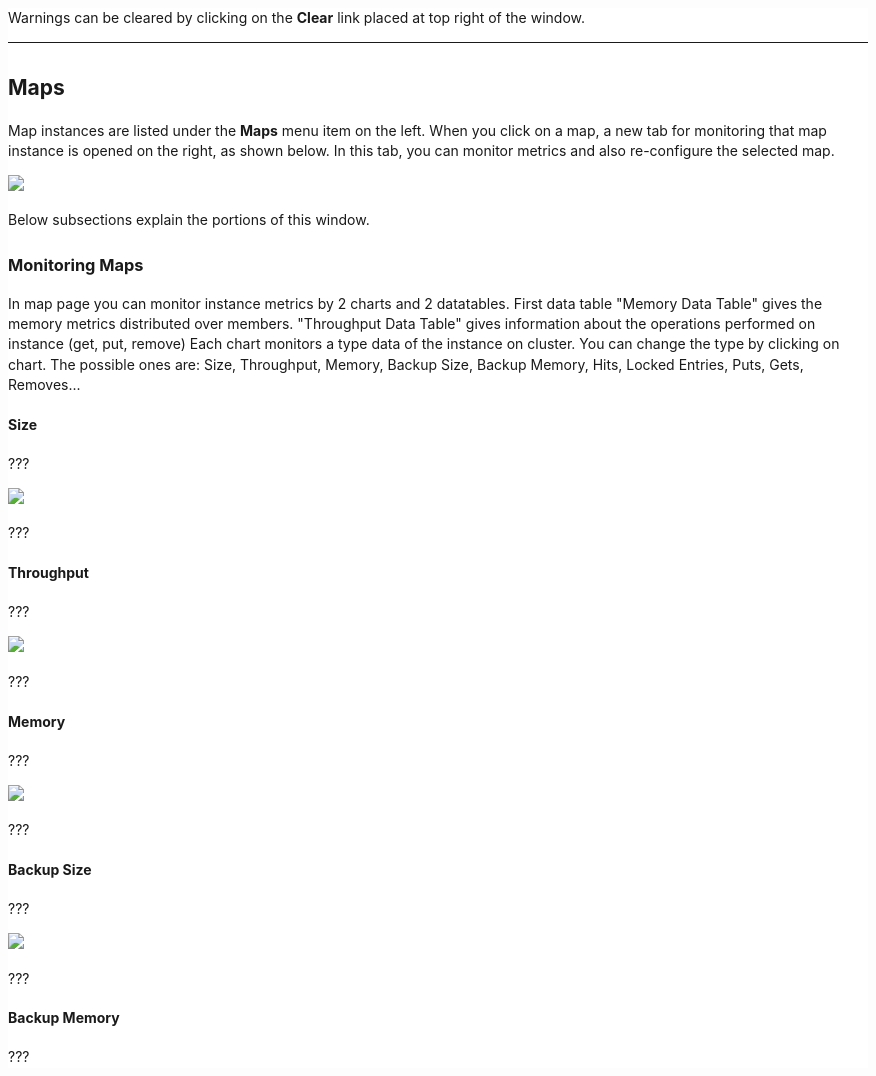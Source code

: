 Warnings can be cleared by clicking on the **Clear** link placed at top right of the window.


---



## Maps

Map instances are listed under the **Maps** menu item on the left. When you click on a map, a new tab for monitoring that map instance is opened on the right, as shown below. In this tab, you can monitor metrics and also re-configure the selected map.

![](images/MapsHome.jpg)

Below subsections explain the portions of this window.


### Monitoring Maps

In map page you can monitor instance metrics by 2 charts and 2 datatables. First data table "Memory Data Table" gives the memory metrics distributed over members. "Throughput Data Table" gives information about the operations performed on instance (get, put, remove) Each chart monitors a type data of the instance on cluster. You can change the type by clicking on chart. The possible ones are: Size, Throughput, Memory, Backup Size, Backup Memory, Hits, Locked Entries, Puts, Gets, Removes...


#### Size
???

![](images/Map-Size.jpg)

???

#### Throughput
???

![](images/Map-Throughput.jpg)

???

#### Memory
???

![](images/Map-Memory.jpg)

???

#### Backup Size
???

![](images/Map-BackupSize.jpg)

???

#### Backup Memory
???
